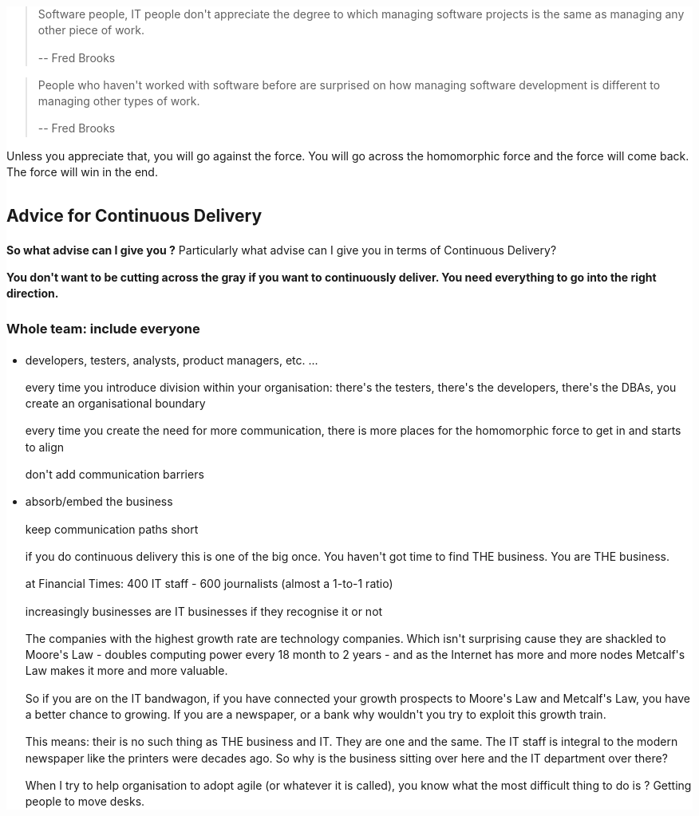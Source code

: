> Software people, IT people don't appreciate the degree to which managing software projects is the same as managing any other piece of work.
>
> -- Fred Brooks

> People who haven't worked with software before are surprised on how managing software development is different to managing other types of work.
>
> -- Fred Brooks

Unless you appreciate that, you will go against the force. You will go across the homomorphic force and the force will come back. The force will win in the end.

## Advice for Continuous Delivery

**So what advise can I give you ?** Particularly what advise can I give you in terms of Continuous Delivery?

**You don't want to be cutting across the gray if you want to continuously deliver. You need everything to go into the right direction.**

### Whole team: include everyone

- developers, testers, analysts, product managers, etc. ...
  
  every time you introduce division within your organisation: there's the testers, there's the developers, there's the DBAs, you create an organisational boundary

  every time you create the need for more communication, there is more places for the homomorphic force to get in and starts to align

  don't add communication barriers

- absorb/embed the business

  keep communication paths short

  if you do continuous delivery this is one of the big once. You haven't got time to find THE business. You are THE business.

  at Financial Times: 400 IT staff - 600 journalists (almost a 1-to-1 ratio)

  increasingly businesses are IT businesses if they recognise it or not

  The companies with the highest growth rate are technology companies. Which isn't surprising cause they are shackled to Moore's Law - doubles computing power every 18 month to 2 years - and as the Internet has more and more nodes Metcalf's Law makes it more and more valuable.
  
  So if you are on the IT bandwagon, if  you have connected your growth prospects to Moore's Law and Metcalf's Law, you have a better chance to growing. If you are a newspaper, or a bank why wouldn't  you try to exploit this growth train.

  This means: their is no such thing as THE business and IT. They are one and the same. The IT staff is integral to the modern newspaper like the printers were decades ago. So why is the business sitting over here and the IT department over there?

  When I try to help organisation to adopt agile (or whatever it is called), you know what the most difficult thing to do is ? Getting people to move desks.
  